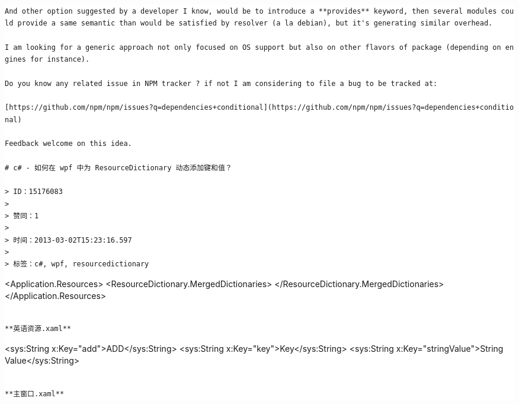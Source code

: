 ```
And other option suggested by a developer I know, would be to introduce a **provides** keyword, then several modules could provide a same semantic than would be satisfied by resolver (a la debian), but it's generating similar overhead.

I am looking for a generic approach not only focused on OS support but also on other flavors of package (depending on engines for instance).

Do you know any related issue in NPM tracker ? if not I am considering to file a bug to be tracked at:

[https://github.com/npm/npm/issues?q=dependencies+conditional](https://github.com/npm/npm/issues?q=dependencies+conditional)

Feedback welcome on this idea.

# c# - 如何在 wpf 中为 ResourceDictionary 动态添加键和值？

> ID：15176083
> 
> 赞同：1
> 
> 时间：2013-03-02T15:23:16.597
> 
> 标签：c#, wpf, resourcedictionary

```
<Application
xmlns="http://schemas.microsoft.com/winfx/2006/xaml/presentation"
xmlns:x="http://schemas.microsoft.com/winfx/2006/xaml"
x:Class="MultiLanguage.App"
StartupUri="MainWindow.xaml">
<Application.Resources>
    <ResourceDictionary>
        <ResourceDictionary.MergedDictionaries>
            <ResourceDictionary x:Name="LanguageDictionary" Source="/LanguageResources;component/EnglishResources.xaml"/>
        </ResourceDictionary.MergedDictionaries>
    </ResourceDictionary>
</Application.Resources> 
```

**英语资源.xaml**

```
<ResourceDictionary
xmlns="http://schemas.microsoft.com/winfx/2006/xaml/presentation" 
xmlns:x="http://schemas.microsoft.com/winfx/2006/xaml"
xmlns:sys="clr-namespace:System;assembly=mscorlib">

<sys:String x:Key="add">ADD</sys:String>
<sys:String x:Key="key">Key</sys:String>
<sys:String x:Key="stringValue">String Value</sys:String> 
```

**主窗口.xaml**

```
<Window
xmlns="http://schemas.microsoft.com/winfx/2006/xaml/presentation"
xmlns:x="http://schemas.microsoft.com/winfx/2006/xaml"
x:Class="MultiLanguage.MainWindow"
x:Name="Window"
Title="MainWindow"
Width="640" Height="480">

